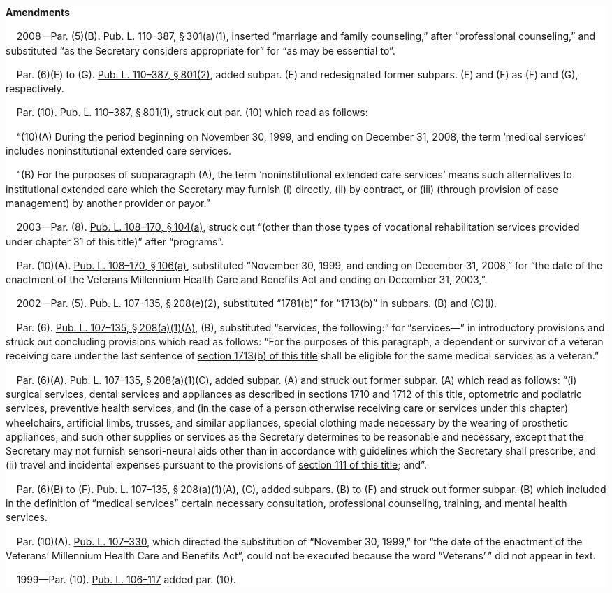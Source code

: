  __Amendments__ 

    2008—Par. (5)(B). [Pub. L. 110–387, § 301(a)(1)][/us/pl/110/387/s301/a/1], inserted “marriage and family counseling,” after “professional counseling,” and substituted “as the Secretary considers appropriate for” for “as may be essential to”.

    Par. (6)(E) to (G). [Pub. L. 110–387, § 801(2)][/us/pl/110/387/s801/2], added subpar. (E) and redesignated former subpars. (E) and (F) as (F) and (G), respectively.

    Par. (10). [Pub. L. 110–387, § 801(1)][/us/pl/110/387/s801/1], struck out par. (10) which read as follows:

    “(10)(A) During the period beginning on November 30, 1999, and ending on December 31, 2008, the term ‘medical services’ includes noninstitutional extended care services.

    “(B) For the purposes of subparagraph (A), the term ‘noninstitutional extended care services’ means such alternatives to institutional extended care which the Secretary may furnish (i) directly, (ii) by contract, or (iii) (through provision of case management) by another provider or payor.”

    2003—Par. (8). [Pub. L. 108–170, § 104(a)][/us/pl/108/170/s104/a], struck out “(other than those types of vocational rehabilitation services provided under chapter 31 of this title)” after “programs”.

    Par. (10)(A). [Pub. L. 108–170, § 106(a)][/us/pl/108/170/s106/a], substituted “November 30, 1999, and ending on December 31, 2008,” for “the date of the enactment of the Veterans Millennium Health Care and Benefits Act and ending on December 31, 2003,”.

    2002—Par. (5). [Pub. L. 107–135, § 208(e)(2)][/us/pl/107/135/s208/e/2], substituted “1781(b)” for “1713(b)” in subpars. (B) and (C)(i).

    Par. (6). [Pub. L. 107–135, § 208(a)(1)(A)][/us/pl/107/135/s208/a/1/A], (B), substituted “services, the following:” for “services—” in introductory provisions and struck out concluding provisions which read as follows: “For the purposes of this paragraph, a dependent or survivor of a veteran receiving care under the last sentence of [section 1713(b) of this title][/us/usc/t38/s1713/b] shall be eligible for the same medical services as a veteran.”

    Par. (6)(A). [Pub. L. 107–135, § 208(a)(1)(C)][/us/pl/107/135/s208/a/1/C], added subpar. (A) and struck out former subpar. (A) which read as follows: “(i) surgical services, dental services and appliances as described in sections 1710 and 1712 of this title, optometric and podiatric services, preventive health services, and (in the case of a person otherwise receiving care or services under this chapter) wheelchairs, artificial limbs, trusses, and similar appliances, special clothing made necessary by the wearing of prosthetic appliances, and such other supplies or services as the Secretary determines to be reasonable and necessary, except that the Secretary may not furnish sensori-neural aids other than in accordance with guidelines which the Secretary shall prescribe, and (ii) travel and incidental expenses pursuant to the provisions of [section 111 of this title][/us/usc/t38/s111]; and”.

    Par. (6)(B) to (F). [Pub. L. 107–135, § 208(a)(1)(A)][/us/pl/107/135/s208/a/1/A], (C), added subpars. (B) to (F) and struck out former subpar. (B) which included in the definition of “medical services” certain necessary consultation, professional counseling, training, and mental health services.

    Par. (10)(A). [Pub. L. 107–330][/us/pl/107/330], which directed the substitution of “November 30, 1999,” for “the date of the enactment of the Veterans’ Millennium Health Care and Benefits Act”, could not be executed because the word “Veterans’ ” did not appear in text.

    1999—Par. (10). [Pub. L. 106–117][/us/pl/106/117] added par. (10).


[/us/usc/t38/s1710]: https://publicdocs.github.io/go/links?ns=uslm&ref=%2Fus%2Fusc%2Ft38%2Fs1710
[/us/usc/t38/s111]: https://publicdocs.github.io/go/links?ns=uslm&ref=%2Fus%2Fusc%2Ft38%2Fs111
[/us/usc/t38/s1781/b]: https://publicdocs.github.io/go/links?ns=uslm&ref=%2Fus%2Fusc%2Ft38%2Fs1781%2Fb
[/us/usc/t38/s1781/b]: https://publicdocs.github.io/go/links?ns=uslm&ref=%2Fus%2Fusc%2Ft38%2Fs1781%2Fb
[/us/usc/t38/s111]: https://publicdocs.github.io/go/links?ns=uslm&ref=%2Fus%2Fusc%2Ft38%2Fs111
[/us/usc/t38/s111]: https://publicdocs.github.io/go/links?ns=uslm&ref=%2Fus%2Fusc%2Ft38%2Fs111
[/us/usc/t38/s111]: https://publicdocs.github.io/go/links?ns=uslm&ref=%2Fus%2Fusc%2Ft38%2Fs111
[/us/pl/85/857]: https://publicdocs.github.io/go/links?ns=uslm&ref=%2Fus%2Fpl%2F85%2F857
[/us/stat/72/1141]: https://publicdocs.github.io/go/links?ns=uslm&ref=%2Fus%2Fstat%2F72%2F1141
[/us/pl/86/598]: https://publicdocs.github.io/go/links?ns=uslm&ref=%2Fus%2Fpl%2F86%2F598
[/us/stat/74/335]: https://publicdocs.github.io/go/links?ns=uslm&ref=%2Fus%2Fstat%2F74%2F335
[/us/pl/86/639/s2]: https://publicdocs.github.io/go/links?ns=uslm&ref=%2Fus%2Fpl%2F86%2F639%2Fs2
[/us/stat/74/472]: https://publicdocs.github.io/go/links?ns=uslm&ref=%2Fus%2Fstat%2F74%2F472
[/us/pl/88/481]: https://publicdocs.github.io/go/links?ns=uslm&ref=%2Fus%2Fpl%2F88%2F481
[/us/stat/78/593]: https://publicdocs.github.io/go/links?ns=uslm&ref=%2Fus%2Fstat%2F78%2F593
[/us/pl/90/612/s2]: https://publicdocs.github.io/go/links?ns=uslm&ref=%2Fus%2Fpl%2F90%2F612%2Fs2
[/us/stat/82/1202]: https://publicdocs.github.io/go/links?ns=uslm&ref=%2Fus%2Fstat%2F82%2F1202
[/us/pl/93/82/s101]: https://publicdocs.github.io/go/links?ns=uslm&ref=%2Fus%2Fpl%2F93%2F82%2Fs101
[/us/stat/87/179]: https://publicdocs.github.io/go/links?ns=uslm&ref=%2Fus%2Fstat%2F87%2F179
[/us/pl/94/581/s102]: https://publicdocs.github.io/go/links?ns=uslm&ref=%2Fus%2Fpl%2F94%2F581%2Fs102
[/us/stat/90/2843]: https://publicdocs.github.io/go/links?ns=uslm&ref=%2Fus%2Fstat%2F90%2F2843
[/us/pl/95/520/s5]: https://publicdocs.github.io/go/links?ns=uslm&ref=%2Fus%2Fpl%2F95%2F520%2Fs5
[/us/stat/92/1820]: https://publicdocs.github.io/go/links?ns=uslm&ref=%2Fus%2Fstat%2F92%2F1820
[/us/pl/96/22/s102/c]: https://publicdocs.github.io/go/links?ns=uslm&ref=%2Fus%2Fpl%2F96%2F22%2Fs102%2Fc
[/us/stat/93/48]: https://publicdocs.github.io/go/links?ns=uslm&ref=%2Fus%2Fstat%2F93%2F48
[/us/pl/96/151]: https://publicdocs.github.io/go/links?ns=uslm&ref=%2Fus%2Fpl%2F96%2F151
[/us/stat/93/1093]: https://publicdocs.github.io/go/links?ns=uslm&ref=%2Fus%2Fstat%2F93%2F1093
[/us/pl/97/72/s101]: https://publicdocs.github.io/go/links?ns=uslm&ref=%2Fus%2Fpl%2F97%2F72%2Fs101
[/us/stat/95/1047]: https://publicdocs.github.io/go/links?ns=uslm&ref=%2Fus%2Fstat%2F95%2F1047
[/us/pl/97/251/s4]: https://publicdocs.github.io/go/links?ns=uslm&ref=%2Fus%2Fpl%2F97%2F251%2Fs4
[/us/stat/96/716]: https://publicdocs.github.io/go/links?ns=uslm&ref=%2Fus%2Fstat%2F96%2F716
[/us/pl/98/105]: https://publicdocs.github.io/go/links?ns=uslm&ref=%2Fus%2Fpl%2F98%2F105
[/us/stat/97/730]: https://publicdocs.github.io/go/links?ns=uslm&ref=%2Fus%2Fstat%2F97%2F730
[/us/pl/98/160/s106/a]: https://publicdocs.github.io/go/links?ns=uslm&ref=%2Fus%2Fpl%2F98%2F160%2Fs106%2Fa
[/us/stat/97/998]: https://publicdocs.github.io/go/links?ns=uslm&ref=%2Fus%2Fstat%2F97%2F998
[/us/pl/98/528/s103/a]: https://publicdocs.github.io/go/links?ns=uslm&ref=%2Fus%2Fpl%2F98%2F528%2Fs103%2Fa
[/us/stat/98/2688]: https://publicdocs.github.io/go/links?ns=uslm&ref=%2Fus%2Fstat%2F98%2F2688
[/us/pl/99/108/s2]: https://publicdocs.github.io/go/links?ns=uslm&ref=%2Fus%2Fpl%2F99%2F108%2Fs2
[/us/stat/99/481]: https://publicdocs.github.io/go/links?ns=uslm&ref=%2Fus%2Fstat%2F99%2F481
[/us/pl/99/166/s102/a]: https://publicdocs.github.io/go/links?ns=uslm&ref=%2Fus%2Fpl%2F99%2F166%2Fs102%2Fa
[/us/stat/99/943]: https://publicdocs.github.io/go/links?ns=uslm&ref=%2Fus%2Fstat%2F99%2F943
[/us/pl/99/272]: https://publicdocs.github.io/go/links?ns=uslm&ref=%2Fus%2Fpl%2F99%2F272
[/us/stat/100/378]: https://publicdocs.github.io/go/links?ns=uslm&ref=%2Fus%2Fstat%2F100%2F378
[/us/pl/99/576/s203]: https://publicdocs.github.io/go/links?ns=uslm&ref=%2Fus%2Fpl%2F99%2F576%2Fs203
[/us/stat/100/3255]: https://publicdocs.github.io/go/links?ns=uslm&ref=%2Fus%2Fstat%2F100%2F3255
[/us/pl/100/322/s131]: https://publicdocs.github.io/go/links?ns=uslm&ref=%2Fus%2Fpl%2F100%2F322%2Fs131
[/us/stat/102/506]: https://publicdocs.github.io/go/links?ns=uslm&ref=%2Fus%2Fstat%2F102%2F506
[/us/pl/102/54/s14/b/8]: https://publicdocs.github.io/go/links?ns=uslm&ref=%2Fus%2Fpl%2F102%2F54%2Fs14%2Fb%2F8
[/us/stat/105/283]: https://publicdocs.github.io/go/links?ns=uslm&ref=%2Fus%2Fstat%2F105%2F283
[/us/pl/102/83]: https://publicdocs.github.io/go/links?ns=uslm&ref=%2Fus%2Fpl%2F102%2F83
[/us/stat/105/404-406]: https://publicdocs.github.io/go/links?ns=uslm&ref=%2Fus%2Fstat%2F105%2F404-406
[/us/pl/102/585/s513]: https://publicdocs.github.io/go/links?ns=uslm&ref=%2Fus%2Fpl%2F102%2F585%2Fs513
[/us/stat/106/4958]: https://publicdocs.github.io/go/links?ns=uslm&ref=%2Fus%2Fstat%2F106%2F4958
[/us/pl/103/446/s1202/b/1]: https://publicdocs.github.io/go/links?ns=uslm&ref=%2Fus%2Fpl%2F103%2F446%2Fs1202%2Fb%2F1
[/us/stat/108/4689]: https://publicdocs.github.io/go/links?ns=uslm&ref=%2Fus%2Fstat%2F108%2F4689
[/us/pl/104/262]: https://publicdocs.github.io/go/links?ns=uslm&ref=%2Fus%2Fpl%2F104%2F262
[/us/stat/110/3179]: https://publicdocs.github.io/go/links?ns=uslm&ref=%2Fus%2Fstat%2F110%2F3179
[/us/pl/106/117/s101/b]: https://publicdocs.github.io/go/links?ns=uslm&ref=%2Fus%2Fpl%2F106%2F117%2Fs101%2Fb
[/us/stat/113/1548]: https://publicdocs.github.io/go/links?ns=uslm&ref=%2Fus%2Fstat%2F113%2F1548
[/us/pl/107/135/s208/a/1]: https://publicdocs.github.io/go/links?ns=uslm&ref=%2Fus%2Fpl%2F107%2F135%2Fs208%2Fa%2F1
[/us/stat/115/2461]: https://publicdocs.github.io/go/links?ns=uslm&ref=%2Fus%2Fstat%2F115%2F2461
[/us/pl/107/330/s308/g/3]: https://publicdocs.github.io/go/links?ns=uslm&ref=%2Fus%2Fpl%2F107%2F330%2Fs308%2Fg%2F3
[/us/stat/116/2828]: https://publicdocs.github.io/go/links?ns=uslm&ref=%2Fus%2Fstat%2F116%2F2828
[/us/pl/108/170]: https://publicdocs.github.io/go/links?ns=uslm&ref=%2Fus%2Fpl%2F108%2F170
[/us/stat/117/2044]: https://publicdocs.github.io/go/links?ns=uslm&ref=%2Fus%2Fstat%2F117%2F2044
[/us/pl/110/387/s301/a/1]: https://publicdocs.github.io/go/links?ns=uslm&ref=%2Fus%2Fpl%2F110%2F387%2Fs301%2Fa%2F1
[/us/stat/122/4120]: https://publicdocs.github.io/go/links?ns=uslm&ref=%2Fus%2Fstat%2F122%2F4120
[/us/usc/t38/s1762]: https://publicdocs.github.io/go/links?ns=uslm&ref=%2Fus%2Fusc%2Ft38%2Fs1762
[/us/pl/102/585]: https://publicdocs.github.io/go/links?ns=uslm&ref=%2Fus%2Fpl%2F102%2F585
[/us/pl/96/22/s105/a]: https://publicdocs.github.io/go/links?ns=uslm&ref=%2Fus%2Fpl%2F96%2F22%2Fs105%2Fa
[/us/stat/93/52]: https://publicdocs.github.io/go/links?ns=uslm&ref=%2Fus%2Fstat%2F93%2F52
[/us/pl/102/83]: https://publicdocs.github.io/go/links?ns=uslm&ref=%2Fus%2Fpl%2F102%2F83
[/us/stat/105/404-406]: https://publicdocs.github.io/go/links?ns=uslm&ref=%2Fus%2Fstat%2F105%2F404-406
[/us/pl/110/387/s301/a/1]: https://publicdocs.github.io/go/links?ns=uslm&ref=%2Fus%2Fpl%2F110%2F387%2Fs301%2Fa%2F1
[/us/pl/110/387/s801/2]: https://publicdocs.github.io/go/links?ns=uslm&ref=%2Fus%2Fpl%2F110%2F387%2Fs801%2F2
[/us/pl/110/387/s801/1]: https://publicdocs.github.io/go/links?ns=uslm&ref=%2Fus%2Fpl%2F110%2F387%2Fs801%2F1
[/us/pl/108/170/s104/a]: https://publicdocs.github.io/go/links?ns=uslm&ref=%2Fus%2Fpl%2F108%2F170%2Fs104%2Fa
[/us/pl/108/170/s106/a]: https://publicdocs.github.io/go/links?ns=uslm&ref=%2Fus%2Fpl%2F108%2F170%2Fs106%2Fa
[/us/pl/107/135/s208/e/2]: https://publicdocs.github.io/go/links?ns=uslm&ref=%2Fus%2Fpl%2F107%2F135%2Fs208%2Fe%2F2
[/us/pl/107/135/s208/a/1/A]: https://publicdocs.github.io/go/links?ns=uslm&ref=%2Fus%2Fpl%2F107%2F135%2Fs208%2Fa%2F1%2FA
[/us/usc/t38/s1713/b]: https://publicdocs.github.io/go/links?ns=uslm&ref=%2Fus%2Fusc%2Ft38%2Fs1713%2Fb
[/us/pl/107/135/s208/a/1/C]: https://publicdocs.github.io/go/links?ns=uslm&ref=%2Fus%2Fpl%2F107%2F135%2Fs208%2Fa%2F1%2FC
[/us/usc/t38/s111]: https://publicdocs.github.io/go/links?ns=uslm&ref=%2Fus%2Fusc%2Ft38%2Fs111
[/us/pl/107/135/s208/a/1/A]: https://publicdocs.github.io/go/links?ns=uslm&ref=%2Fus%2Fpl%2F107%2F135%2Fs208%2Fa%2F1%2FA
[/us/pl/107/330]: https://publicdocs.github.io/go/links?ns=uslm&ref=%2Fus%2Fpl%2F107%2F330
[/us/pl/106/117]: https://publicdocs.github.io/go/links?ns=uslm&ref=%2Fus%2Fpl%2F106%2F117
[/us/pl/104/262/s103/a]: https://publicdocs.github.io/go/links?ns=uslm&ref=%2Fus%2Fpl%2F104%2F262%2Fs103%2Fa
[/us/usc/t38/s1712/a/5/A]: https://publicdocs.github.io/go/links?ns=uslm&ref=%2Fus%2Fusc%2Ft38%2Fs1712%2Fa%2F5%2FA
[/us/pl/104/262/s101/d/1/A]: https://publicdocs.github.io/go/links?ns=uslm&ref=%2Fus%2Fpl%2F104%2F262%2Fs101%2Fd%2F1%2FA
[/us/pl/104/262/s101/d/1/B]: https://publicdocs.github.io/go/links?ns=uslm&ref=%2Fus%2Fpl%2F104%2F262%2Fs101%2Fd%2F1%2FB
[/us/pl/103/446]: https://publicdocs.github.io/go/links?ns=uslm&ref=%2Fus%2Fpl%2F103%2F446
[/us/pl/102/83/s4/a/2/E]: https://publicdocs.github.io/go/links?ns=uslm&ref=%2Fus%2Fpl%2F102%2F83%2Fs4%2Fa%2F2%2FE
[/us/pl/102/585/s513/b]: https://publicdocs.github.io/go/links?ns=uslm&ref=%2Fus%2Fpl%2F102%2F585%2Fs513%2Fb
[/us/usc/t38/s1762]: https://publicdocs.github.io/go/links?ns=uslm&ref=%2Fus%2Fusc%2Ft38%2Fs1762
[/us/pl/102/585/s513/a]: https://publicdocs.github.io/go/links?ns=uslm&ref=%2Fus%2Fpl%2F102%2F585%2Fs513%2Fa
[/us/usc/t38/s1762]: https://publicdocs.github.io/go/links?ns=uslm&ref=%2Fus%2Fusc%2Ft38%2Fs1762
[/us/pl/102/83/s5/a]: https://publicdocs.github.io/go/links?ns=uslm&ref=%2Fus%2Fpl%2F102%2F83%2Fs5%2Fa
[/us/usc/t38/s601]: https://publicdocs.github.io/go/links?ns=uslm&ref=%2Fus%2Fusc%2Ft38%2Fs601
[/us/pl/102/54/s14/b/8/A]: https://publicdocs.github.io/go/links?ns=uslm&ref=%2Fus%2Fpl%2F102%2F54%2Fs14%2Fb%2F8%2FA
[/us/pl/102/83/s5/c/1]: https://publicdocs.github.io/go/links?ns=uslm&ref=%2Fus%2Fpl%2F102%2F83%2Fs5%2Fc%2F1
[/us/pl/102/83/s4/b/1]: https://publicdocs.github.io/go/links?ns=uslm&ref=%2Fus%2Fpl%2F102%2F83%2Fs4%2Fb%2F1
[/us/pl/102/83/s4/a/2/E]: https://publicdocs.github.io/go/links?ns=uslm&ref=%2Fus%2Fpl%2F102%2F83%2Fs4%2Fa%2F2%2FE
[/us/pl/103/446]: https://publicdocs.github.io/go/links?ns=uslm&ref=%2Fus%2Fpl%2F103%2F446
[/us/pl/102/54/s14/b/8/B]: https://publicdocs.github.io/go/links?ns=uslm&ref=%2Fus%2Fpl%2F102%2F54%2Fs14%2Fb%2F8%2FB
[/us/pl/102/83/s4/a/5]: https://publicdocs.github.io/go/links?ns=uslm&ref=%2Fus%2Fpl%2F102%2F83%2Fs4%2Fa%2F5
[/us/pl/102/83/s4/a/3]: https://publicdocs.github.io/go/links?ns=uslm&ref=%2Fus%2Fpl%2F102%2F83%2Fs4%2Fa%2F3
[/us/pl/102/54/s14/b/8/E]: https://publicdocs.github.io/go/links?ns=uslm&ref=%2Fus%2Fpl%2F102%2F54%2Fs14%2Fb%2F8%2FE
[/us/pl/102/83/s5/c/1]: https://publicdocs.github.io/go/links?ns=uslm&ref=%2Fus%2Fpl%2F102%2F83%2Fs5%2Fc%2F1
[/us/pl/102/83/s5/c/1]: https://publicdocs.github.io/go/links?ns=uslm&ref=%2Fus%2Fpl%2F102%2F83%2Fs5%2Fc%2F1
[/us/pl/102/83/s4/b/1]: https://publicdocs.github.io/go/links?ns=uslm&ref=%2Fus%2Fpl%2F102%2F83%2Fs4%2Fb%2F1
[/us/pl/102/54/s14/b/8/D]: https://publicdocs.github.io/go/links?ns=uslm&ref=%2Fus%2Fpl%2F102%2F54%2Fs14%2Fb%2F8%2FD
[/us/pl/102/54/s14/b/8/E]: https://publicdocs.github.io/go/links?ns=uslm&ref=%2Fus%2Fpl%2F102%2F54%2Fs14%2Fb%2F8%2FE
[/us/pl/100/322]: https://publicdocs.github.io/go/links?ns=uslm&ref=%2Fus%2Fpl%2F100%2F322
[/us/pl/99/272/s19012/a/1]: https://publicdocs.github.io/go/links?ns=uslm&ref=%2Fus%2Fpl%2F99%2F272%2Fs19012%2Fa%2F1
[/us/pl/99/272/s19011/d/2/A]: https://publicdocs.github.io/go/links?ns=uslm&ref=%2Fus%2Fpl%2F99%2F272%2Fs19011%2Fd%2F2%2FA
[/us/pl/99/576]: https://publicdocs.github.io/go/links?ns=uslm&ref=%2Fus%2Fpl%2F99%2F576
[/us/usc/t38/s612/a]: https://publicdocs.github.io/go/links?ns=uslm&ref=%2Fus%2Fusc%2Ft38%2Fs612%2Fa
[/us/usc/t38/s612/f/1/A/ii]: https://publicdocs.github.io/go/links?ns=uslm&ref=%2Fus%2Fusc%2Ft38%2Fs612%2Ff%2F1%2FA%2Fii
[/us/usc/t38/s111]: https://publicdocs.github.io/go/links?ns=uslm&ref=%2Fus%2Fusc%2Ft38%2Fs111
[/us/usc/t38/s613/b]: https://publicdocs.github.io/go/links?ns=uslm&ref=%2Fus%2Fusc%2Ft38%2Fs613%2Fb
[/us/usc/t38/s613/b]: https://publicdocs.github.io/go/links?ns=uslm&ref=%2Fus%2Fusc%2Ft38%2Fs613%2Fb
[/us/pl/99/272/s19011/d/2/B]: https://publicdocs.github.io/go/links?ns=uslm&ref=%2Fus%2Fpl%2F99%2F272%2Fs19011%2Fd%2F2%2FB
[/us/pl/99/272/s19012/a/2]: https://publicdocs.github.io/go/links?ns=uslm&ref=%2Fus%2Fpl%2F99%2F272%2Fs19012%2Fa%2F2
[/us/pl/99/166/s102/a]: https://publicdocs.github.io/go/links?ns=uslm&ref=%2Fus%2Fpl%2F99%2F166%2Fs102%2Fa
[/us/pl/99/108]: https://publicdocs.github.io/go/links?ns=uslm&ref=%2Fus%2Fpl%2F99%2F108
[/us/pl/98/528]: https://publicdocs.github.io/go/links?ns=uslm&ref=%2Fus%2Fpl%2F98%2F528
[/us/pl/98/105]: https://publicdocs.github.io/go/links?ns=uslm&ref=%2Fus%2Fpl%2F98%2F105
[/us/pl/98/160]: https://publicdocs.github.io/go/links?ns=uslm&ref=%2Fus%2Fpl%2F98%2F160
[/us/usc/t38/s662]: https://publicdocs.github.io/go/links?ns=uslm&ref=%2Fus%2Fusc%2Ft38%2Fs662
[/us/pl/97/251]: https://publicdocs.github.io/go/links?ns=uslm&ref=%2Fus%2Fpl%2F97%2F251
[/us/pl/97/72]: https://publicdocs.github.io/go/links?ns=uslm&ref=%2Fus%2Fpl%2F97%2F72
[/us/pl/96/22]: https://publicdocs.github.io/go/links?ns=uslm&ref=%2Fus%2Fpl%2F96%2F22
[/us/usc/t38/s612/f]: https://publicdocs.github.io/go/links?ns=uslm&ref=%2Fus%2Fusc%2Ft38%2Fs612%2Ff
[/us/usc/t38/s612/g]: https://publicdocs.github.io/go/links?ns=uslm&ref=%2Fus%2Fusc%2Ft38%2Fs612%2Fg
[/us/usc/t38/s612/f]: https://publicdocs.github.io/go/links?ns=uslm&ref=%2Fus%2Fusc%2Ft38%2Fs612%2Ff
[/us/pl/96/151/s202]: https://publicdocs.github.io/go/links?ns=uslm&ref=%2Fus%2Fpl%2F96%2F151%2Fs202
[/us/pl/96/151/s201/b/1]: https://publicdocs.github.io/go/links?ns=uslm&ref=%2Fus%2Fpl%2F96%2F151%2Fs201%2Fb%2F1
[/us/pl/96/151/s201/b/2]: https://publicdocs.github.io/go/links?ns=uslm&ref=%2Fus%2Fpl%2F96%2F151%2Fs201%2Fb%2F2
[/us/pl/96/22/s102/c/2]: https://publicdocs.github.io/go/links?ns=uslm&ref=%2Fus%2Fpl%2F96%2F22%2Fs102%2Fc%2F2
[/us/pl/96/151/s201/b/3]: https://publicdocs.github.io/go/links?ns=uslm&ref=%2Fus%2Fpl%2F96%2F151%2Fs201%2Fb%2F3
[/us/pl/95/520]: https://publicdocs.github.io/go/links?ns=uslm&ref=%2Fus%2Fpl%2F95%2F520
[/us/pl/94/581/s202/b/1]: https://publicdocs.github.io/go/links?ns=uslm&ref=%2Fus%2Fpl%2F94%2F581%2Fs202%2Fb%2F1
[/us/pl/94/581/s202/b/2]: https://publicdocs.github.io/go/links?ns=uslm&ref=%2Fus%2Fpl%2F94%2F581%2Fs202%2Fb%2F2
[/us/pl/94/581/s202/b/3]: https://publicdocs.github.io/go/links?ns=uslm&ref=%2Fus%2Fpl%2F94%2F581%2Fs202%2Fb%2F3
[/us/usc/t38/s111]: https://publicdocs.github.io/go/links?ns=uslm&ref=%2Fus%2Fusc%2Ft38%2Fs111
[/us/pl/94/581/s102/1]: https://publicdocs.github.io/go/links?ns=uslm&ref=%2Fus%2Fpl%2F94%2F581%2Fs102%2F1
[/us/usc/t38/s613/b]: https://publicdocs.github.io/go/links?ns=uslm&ref=%2Fus%2Fusc%2Ft38%2Fs613%2Fb
[/us/usc/t38/s613/b]: https://publicdocs.github.io/go/links?ns=uslm&ref=%2Fus%2Fusc%2Ft38%2Fs613%2Fb
[/us/usc/t38/s111]: https://publicdocs.github.io/go/links?ns=uslm&ref=%2Fus%2Fusc%2Ft38%2Fs111
[/us/pl/94/581/s102/2]: https://publicdocs.github.io/go/links?ns=uslm&ref=%2Fus%2Fpl%2F94%2F581%2Fs102%2F2
[/us/usc/t38/s111]: https://publicdocs.github.io/go/links?ns=uslm&ref=%2Fus%2Fusc%2Ft38%2Fs111
[/us/usc/t38/s612/a]: https://publicdocs.github.io/go/links?ns=uslm&ref=%2Fus%2Fusc%2Ft38%2Fs612%2Fa
[/us/usc/t38/s612/f/1/B]: https://publicdocs.github.io/go/links?ns=uslm&ref=%2Fus%2Fusc%2Ft38%2Fs612%2Ff%2F1%2FB
[/us/pl/94/581/s102/3]: https://publicdocs.github.io/go/links?ns=uslm&ref=%2Fus%2Fpl%2F94%2F581%2Fs102%2F3
[/us/usc/t38/s111]: https://publicdocs.github.io/go/links?ns=uslm&ref=%2Fus%2Fusc%2Ft38%2Fs111
[/us/pl/94/581/s102/4]: https://publicdocs.github.io/go/links?ns=uslm&ref=%2Fus%2Fpl%2F94%2F581%2Fs102%2F4
[/us/pl/93/82/s101/a]: https://publicdocs.github.io/go/links?ns=uslm&ref=%2Fus%2Fpl%2F93%2F82%2Fs101%2Fa
[/us/pl/93/82/s101/b]: https://publicdocs.github.io/go/links?ns=uslm&ref=%2Fus%2Fpl%2F93%2F82%2Fs101%2Fb
[/us/pl/93/82/s101/c]: https://publicdocs.github.io/go/links?ns=uslm&ref=%2Fus%2Fpl%2F93%2F82%2Fs101%2Fc
[/us/usc/t38/s613/b]: https://publicdocs.github.io/go/links?ns=uslm&ref=%2Fus%2Fusc%2Ft38%2Fs613%2Fb
[/us/pl/90/612]: https://publicdocs.github.io/go/links?ns=uslm&ref=%2Fus%2Fpl%2F90%2F612
[/us/pl/88/481]: https://publicdocs.github.io/go/links?ns=uslm&ref=%2Fus%2Fpl%2F88%2F481
[/us/pl/86/639]: https://publicdocs.github.io/go/links?ns=uslm&ref=%2Fus%2Fpl%2F86%2F639
[/us/pl/86/598]: https://publicdocs.github.io/go/links?ns=uslm&ref=%2Fus%2Fpl%2F86%2F598
[/us/pl/103/446/s1202/b]: https://publicdocs.github.io/go/links?ns=uslm&ref=%2Fus%2Fpl%2F103%2F446%2Fs1202%2Fb
[/us/stat/108/4689]: https://publicdocs.github.io/go/links?ns=uslm&ref=%2Fus%2Fstat%2F108%2F4689
[/us/pl/102/83]: https://publicdocs.github.io/go/links?ns=uslm&ref=%2Fus%2Fpl%2F102%2F83
[/us/pl/99/272/s19011/d/2]: https://publicdocs.github.io/go/links?ns=uslm&ref=%2Fus%2Fpl%2F99%2F272%2Fs19011%2Fd%2F2
[/us/pl/99/272/s19011/f]: https://publicdocs.github.io/go/links?ns=uslm&ref=%2Fus%2Fpl%2F99%2F272%2Fs19011%2Ff
[/us/usc/t38/s1710]: https://publicdocs.github.io/go/links?ns=uslm&ref=%2Fus%2Fusc%2Ft38%2Fs1710
[/us/pl/96/151]: https://publicdocs.github.io/go/links?ns=uslm&ref=%2Fus%2Fpl%2F96%2F151
[/us/pl/96/151/s206]: https://publicdocs.github.io/go/links?ns=uslm&ref=%2Fus%2Fpl%2F96%2F151%2Fs206
[/us/usc/t38/s111]: https://publicdocs.github.io/go/links?ns=uslm&ref=%2Fus%2Fusc%2Ft38%2Fs111
[/us/pl/96/22/s107]: https://publicdocs.github.io/go/links?ns=uslm&ref=%2Fus%2Fpl%2F96%2F22%2Fs107
[/us/stat/93/53]: https://publicdocs.github.io/go/links?ns=uslm&ref=%2Fus%2Fstat%2F93%2F53
[/us/pl/94/581]: https://publicdocs.github.io/go/links?ns=uslm&ref=%2Fus%2Fpl%2F94%2F581
[/us/pl/94/581/s211]: https://publicdocs.github.io/go/links?ns=uslm&ref=%2Fus%2Fpl%2F94%2F581%2Fs211
[/us/usc/t38/s111]: https://publicdocs.github.io/go/links?ns=uslm&ref=%2Fus%2Fusc%2Ft38%2Fs111
[/us/pl/93/82/s501]: https://publicdocs.github.io/go/links?ns=uslm&ref=%2Fus%2Fpl%2F93%2F82%2Fs501
[/us/stat/87/196]: https://publicdocs.github.io/go/links?ns=uslm&ref=%2Fus%2Fstat%2F87%2F196
[/us/usc/t38/s1732]: https://publicdocs.github.io/go/links?ns=uslm&ref=%2Fus%2Fusc%2Ft38%2Fs1732
[/us/usc/t38/s4107]: https://publicdocs.github.io/go/links?ns=uslm&ref=%2Fus%2Fusc%2Ft38%2Fs4107
[/us/pl/113/146/s2]: https://publicdocs.github.io/go/links?ns=uslm&ref=%2Fus%2Fpl%2F113%2F146%2Fs2
[/us/stat/128/1755]: https://publicdocs.github.io/go/links?ns=uslm&ref=%2Fus%2Fstat%2F128%2F1755
[/us/pl/113/175/s409/a]: https://publicdocs.github.io/go/links?ns=uslm&ref=%2Fus%2Fpl%2F113%2F175%2Fs409%2Fa
[/us/stat/128/1906]: https://publicdocs.github.io/go/links?ns=uslm&ref=%2Fus%2Fstat%2F128%2F1906
[/us/pl/113/235/s242]: https://publicdocs.github.io/go/links?ns=uslm&ref=%2Fus%2Fpl%2F113%2F235%2Fs242
[/us/stat/128/2568]: https://publicdocs.github.io/go/links?ns=uslm&ref=%2Fus%2Fstat%2F128%2F2568
[/us/pl/114/19/s3/a]: https://publicdocs.github.io/go/links?ns=uslm&ref=%2Fus%2Fpl%2F114%2F19%2Fs3%2Fa
[/us/stat/129/215]: https://publicdocs.github.io/go/links?ns=uslm&ref=%2Fus%2Fstat%2F129%2F215
[/us/usc/t38/s1701]: https://publicdocs.github.io/go/links?ns=uslm&ref=%2Fus%2Fusc%2Ft38%2Fs1701
[/us/usc/t38/s1701]: https://publicdocs.github.io/go/links?ns=uslm&ref=%2Fus%2Fusc%2Ft38%2Fs1701
[/us/usc/t42/s1395]: https://publicdocs.github.io/go/links?ns=uslm&ref=%2Fus%2Fusc%2Ft42%2Fs1395
[/us/usc/t42/s1396d]: https://publicdocs.github.io/go/links?ns=uslm&ref=%2Fus%2Fusc%2Ft42%2Fs1396d
[/us/usc/t38/s1705]: https://publicdocs.github.io/go/links?ns=uslm&ref=%2Fus%2Fusc%2Ft38%2Fs1705
[/us/usc/t42/s1395x/u]: https://publicdocs.github.io/go/links?ns=uslm&ref=%2Fus%2Fusc%2Ft42%2Fs1395x%2Fu
[/us/usc/t42/s1395x/d]: https://publicdocs.github.io/go/links?ns=uslm&ref=%2Fus%2Fusc%2Ft42%2Fs1395x%2Fd
[/us/usc/t42/s1395]: https://publicdocs.github.io/go/links?ns=uslm&ref=%2Fus%2Fusc%2Ft42%2Fs1395
[/us/usc/t42/s301]: https://publicdocs.github.io/go/links?ns=uslm&ref=%2Fus%2Fusc%2Ft42%2Fs301
[/us/usc/t42/s1395cc/a]: https://publicdocs.github.io/go/links?ns=uslm&ref=%2Fus%2Fusc%2Ft42%2Fs1395cc%2Fa
[/us/usc/t42/s1395u/h]: https://publicdocs.github.io/go/links?ns=uslm&ref=%2Fus%2Fusc%2Ft42%2Fs1395u%2Fh
[/us/usc/t42/s1395cc/a]: https://publicdocs.github.io/go/links?ns=uslm&ref=%2Fus%2Fusc%2Ft42%2Fs1395cc%2Fa
[/us/usc/t42/s1395u/h]: https://publicdocs.github.io/go/links?ns=uslm&ref=%2Fus%2Fusc%2Ft42%2Fs1395u%2Fh
[/us/usc/t42/s1396]: https://publicdocs.github.io/go/links?ns=uslm&ref=%2Fus%2Fusc%2Ft42%2Fs1396